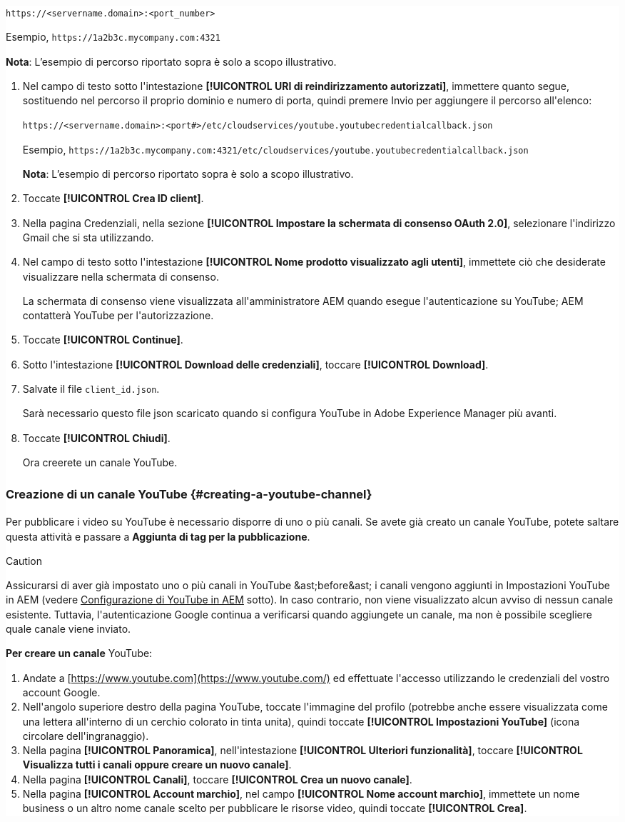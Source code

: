    `https://<servername.domain>:<port_number>`

   Esempio, `https://1a2b3c.mycompany.com:4321`

   **Nota**: L’esempio di percorso riportato sopra è solo a scopo illustrativo.

1. Nel campo di testo sotto l&#39;intestazione **[!UICONTROL URI di reindirizzamento autorizzati]**, immettere quanto segue, sostituendo nel percorso il proprio dominio e numero di porta, quindi premere Invio per aggiungere il percorso all&#39;elenco:

   `https://<servername.domain>:<port#>/etc/cloudservices/youtube.youtubecredentialcallback.json`

   Esempio, `https://1a2b3c.mycompany.com:4321/etc/cloudservices/youtube.youtubecredentialcallback.json`

   **Nota**: L’esempio di percorso riportato sopra è solo a scopo illustrativo.

1. Toccate **[!UICONTROL Crea ID client]**.
1. Nella pagina Credenziali, nella sezione **[!UICONTROL Impostare la schermata di consenso OAuth 2.0]**, selezionare l&#39;indirizzo Gmail che si sta utilizzando.
1. Nel campo di testo sotto l&#39;intestazione **[!UICONTROL Nome prodotto visualizzato agli utenti]**, immettete ciò che desiderate visualizzare nella schermata di consenso.

   La schermata di consenso viene visualizzata all&#39;amministratore AEM quando esegue l&#39;autenticazione su YouTube; AEM contatterà YouTube per l&#39;autorizzazione.

1. Toccate **[!UICONTROL Continue]**.
1. Sotto l&#39;intestazione **[!UICONTROL Download delle credenziali]**, toccare **[!UICONTROL Download]**.
1. Salvate il file `client_id.json`.

   Sarà necessario questo file json scaricato quando si configura YouTube in Adobe Experience Manager più avanti.

1. Toccate **[!UICONTROL Chiudi]**.

   Ora creerete un canale YouTube.

### Creazione di un canale YouTube {#creating-a-youtube-channel}

Per pubblicare i video su YouTube è necessario disporre di uno o più canali. Se avete già creato un canale YouTube, potete saltare questa attività e passare a **Aggiunta di tag per la pubblicazione**.

>[!CAUTION]
>
>Assicurarsi di aver già impostato uno o più canali in YouTube &amp;ast;before&amp;ast; i canali vengono aggiunti in Impostazioni YouTube in AEM (vedere [Configurazione di YouTube in AEM](#setting-up-youtube-in-aem) sotto). In caso contrario, non viene visualizzato alcun avviso di nessun canale esistente. Tuttavia, l&#39;autenticazione Google continua a verificarsi quando aggiungete un canale, ma non è possibile scegliere quale canale viene inviato.

**Per creare un canale** YouTube:

1. Andate a [https://www.youtube.com](https://www.youtube.com/) ed effettuate l&#39;accesso utilizzando le credenziali del vostro account Google.
1. Nell&#39;angolo superiore destro della pagina YouTube, toccate l&#39;immagine del profilo (potrebbe anche essere visualizzata come una lettera all&#39;interno di un cerchio colorato in tinta unita), quindi toccate **[!UICONTROL Impostazioni YouTube]** (icona circolare dell&#39;ingranaggio).
1. Nella pagina **[!UICONTROL Panoramica]**, nell&#39;intestazione **[!UICONTROL Ulteriori funzionalità]**, toccare **[!UICONTROL Visualizza tutti i canali oppure creare un nuovo canale]**.
1. Nella pagina **[!UICONTROL Canali]**, toccare **[!UICONTROL Crea un nuovo canale]**.
1. Nella pagina **[!UICONTROL Account marchio]**, nel campo **[!UICONTROL Nome account marchio]**, immettete un nome business o un altro nome canale scelto per pubblicare le risorse video, quindi toccate **[!UICONTROL Crea]**.

